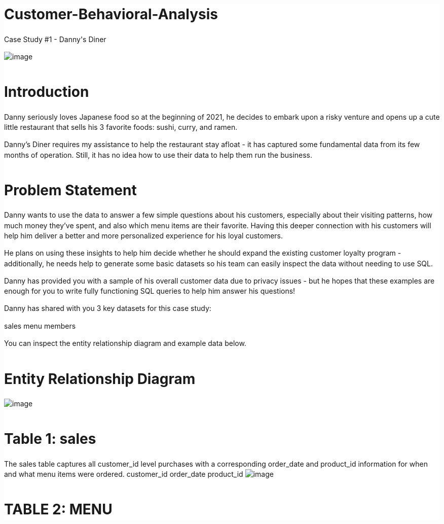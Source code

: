 # Customer-Behavioral-Analysis
Case Study #1 - Danny's Diner

![image](https://github.com/user-attachments/assets/d9dd0416-470c-4fe0-b13e-0b885a740ec3)
# Introduction 
Danny seriously loves Japanese food so at the beginning of 2021, he decides to embark upon a risky venture and opens up a cute little restaurant that sells his 3 favorite foods: sushi, curry, and ramen.

Danny’s Diner requires my assistance to help the restaurant stay afloat - it has captured some fundamental data from its few months of operation. Still, it has no idea how to use their data to help them run the business.
# Problem Statement
Danny wants to use the data to answer a few simple questions about his customers, especially about their visiting patterns, how much money they’ve spent, and also which menu items are their favorite. Having this deeper connection with his customers will help him deliver a better and more personalized experience for his loyal customers.

He plans on using these insights to help him decide whether he should expand the existing customer loyalty program - additionally, he needs help to generate some basic datasets so his team can easily inspect the data without needing to use SQL.

Danny has provided you with a sample of his overall customer data due to privacy issues - but he hopes that these examples are enough for you to write fully functioning SQL queries to help him answer his questions!

Danny has shared with you 3 key datasets for this case study:

sales
menu
members

You can inspect the entity relationship diagram and example data below.

# Entity Relationship Diagram
![image](https://github.com/user-attachments/assets/788bdd53-07cc-4170-a894-cd2abc22140c)

# Table 1: sales
The sales table captures all customer_id level purchases with a corresponding order_date and product_id information for when and what menu items were ordered.
customer_id	order_date	product_id
![image](https://github.com/user-attachments/assets/69afb5e5-4862-43ef-86ff-9653035ad405)
# TABLE 2: MENU

